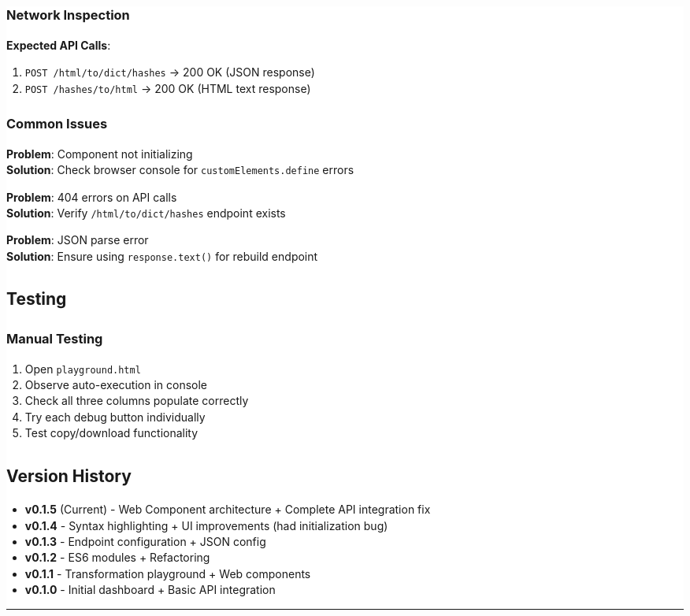 ### Network Inspection

**Expected API Calls**:
1. `POST /html/to/dict/hashes` → 200 OK (JSON response)
2. `POST /hashes/to/html` → 200 OK (HTML text response)

### Common Issues

**Problem**: Component not initializing  
**Solution**: Check browser console for `customElements.define` errors

**Problem**: 404 errors on API calls  
**Solution**: Verify `/html/to/dict/hashes` endpoint exists

**Problem**: JSON parse error  
**Solution**: Ensure using `response.text()` for rebuild endpoint

## Testing

### Manual Testing

1. Open `playground.html`
2. Observe auto-execution in console
3. Check all three columns populate correctly
4. Try each debug button individually
5. Test copy/download functionality


## Version History

- **v0.1.5** (Current) - Web Component architecture + Complete API integration fix
- **v0.1.4** - Syntax highlighting + UI improvements (had initialization bug)
- **v0.1.3** - Endpoint configuration + JSON config
- **v0.1.2** - ES6 modules + Refactoring
- **v0.1.1** - Transformation playground + Web components
- **v0.1.0** - Initial dashboard + Basic API integration

---
